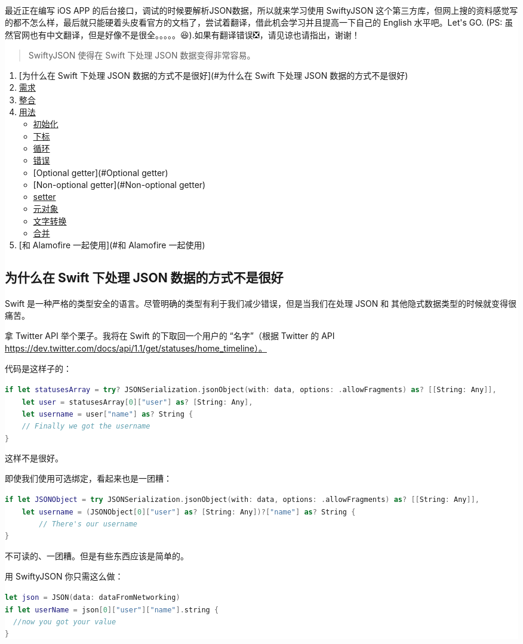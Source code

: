 最近正在编写 iOS APP 的后台接口，调试的时候要解析JSON数据，所以就来学习使用 SwiftyJSON 这个第三方库，但网上搜的资料感觉写的都不怎么样，最后就只能硬着头皮看官方的文档了，尝试着翻译，借此机会学习并且提高一下自己的 English 水平吧。Let's GO. (PS: 虽然官网也有中文翻译，但是好像不是很全。。。。。😆).如果有翻译错误❎，请见谅也请指出，谢谢！

> SwiftyJSON 使得在 Swift 下处理 JSON 数据变得非常容易。

1. [为什么在 Swift 下处理 JSON 数据的方式不是很好](#为什么在 Swift 下处理 JSON 数据的方式不是很好)
2. [需求](#需求)
3. [整合](#整合)
4. [用法](#用法)
   - [初始化](#初始化)
   - [下标](#下标)
   - [循环](#循环)
   - [错误](#错误)
   - [Optional getter](#Optional getter)
   - [Non-optional getter](#Non-optional getter)
   - [setter](#setter)
   - [元对象](#元对象)
   - [文字转换](#文字转换)
   - [合并](#合并)
5. [和 Alamofire 一起使用](#和 Alamofire 一起使用)

## 为什么在 Swift 下处理 JSON 数据的方式不是很好

Swift 是一种严格的类型安全的语言。尽管明确的类型有利于我们减少错误，但是当我们在处理 JSON 和 其他隐式数据类型的时候就变得很痛苦。

拿 Twitter API 举个栗子。我将在 Swift 的下取回一个用户的 “名字”（根据 Twitter 的 API https://dev.twitter.com/docs/api/1.1/get/statuses/home_timeline）。

代码是这样子的：

```swift
if let statusesArray = try? JSONSerialization.jsonObject(with: data, options: .allowFragments) as? [[String: Any]],
    let user = statusesArray[0]["user"] as? [String: Any],
    let username = user["name"] as? String {
    // Finally we got the username
}
```

这样不是很好。

即使我们使用可选绑定，看起来也是一团糟：

```swift
if let JSONObject = try JSONSerialization.jsonObject(with: data, options: .allowFragments) as? [[String: Any]],
    let username = (JSONObject[0]["user"] as? [String: Any])?["name"] as? String {
        // There's our username
}
```

不可读的、一团糟。但是有些东西应该是简单的。

用 SwiftyJSON 你只需这么做：

```swift
let json = JSON(data: dataFromNetworking)
if let userName = json[0]["user"]["name"].string {
  //now you got your value
}
```
